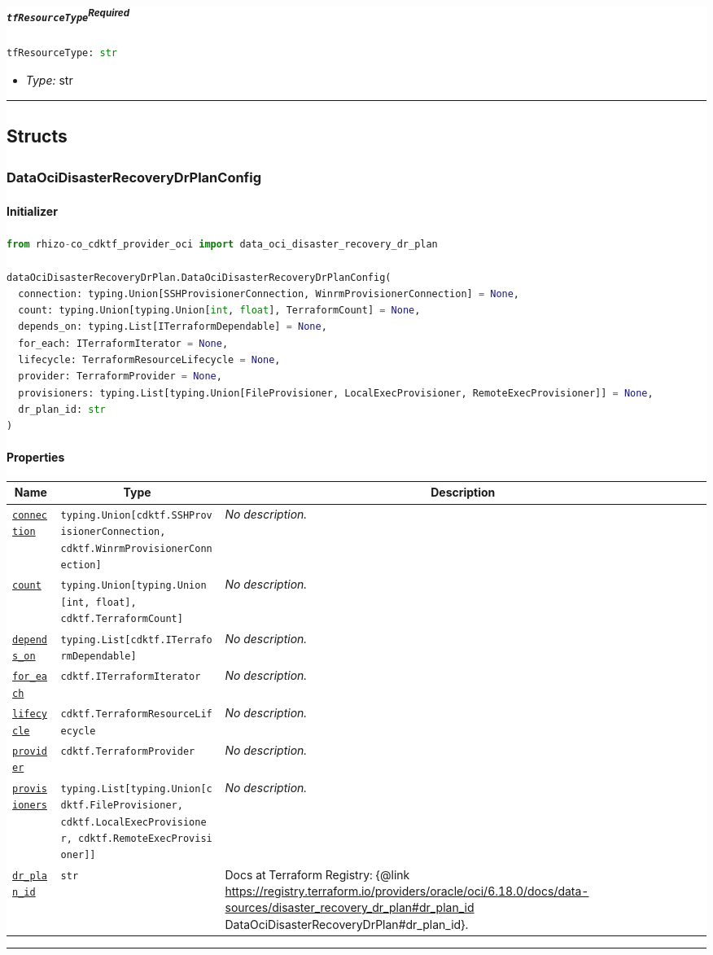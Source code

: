 ##### `tfResourceType`<sup>Required</sup> <a name="tfResourceType" id="rhizo-co-terraform-provider-oci.dataOciDisasterRecoveryDrPlan.DataOciDisasterRecoveryDrPlan.property.tfResourceType"></a>

```python
tfResourceType: str
```

- *Type:* str

---

## Structs <a name="Structs" id="Structs"></a>

### DataOciDisasterRecoveryDrPlanConfig <a name="DataOciDisasterRecoveryDrPlanConfig" id="rhizo-co-terraform-provider-oci.dataOciDisasterRecoveryDrPlan.DataOciDisasterRecoveryDrPlanConfig"></a>

#### Initializer <a name="Initializer" id="rhizo-co-terraform-provider-oci.dataOciDisasterRecoveryDrPlan.DataOciDisasterRecoveryDrPlanConfig.Initializer"></a>

```python
from rhizo-co_cdktf_provider_oci import data_oci_disaster_recovery_dr_plan

dataOciDisasterRecoveryDrPlan.DataOciDisasterRecoveryDrPlanConfig(
  connection: typing.Union[SSHProvisionerConnection, WinrmProvisionerConnection] = None,
  count: typing.Union[typing.Union[int, float], TerraformCount] = None,
  depends_on: typing.List[ITerraformDependable] = None,
  for_each: ITerraformIterator = None,
  lifecycle: TerraformResourceLifecycle = None,
  provider: TerraformProvider = None,
  provisioners: typing.List[typing.Union[FileProvisioner, LocalExecProvisioner, RemoteExecProvisioner]] = None,
  dr_plan_id: str
)
```

#### Properties <a name="Properties" id="Properties"></a>

| **Name** | **Type** | **Description** |
| --- | --- | --- |
| <code><a href="#rhizo-co-terraform-provider-oci.dataOciDisasterRecoveryDrPlan.DataOciDisasterRecoveryDrPlanConfig.property.connection">connection</a></code> | <code>typing.Union[cdktf.SSHProvisionerConnection, cdktf.WinrmProvisionerConnection]</code> | *No description.* |
| <code><a href="#rhizo-co-terraform-provider-oci.dataOciDisasterRecoveryDrPlan.DataOciDisasterRecoveryDrPlanConfig.property.count">count</a></code> | <code>typing.Union[typing.Union[int, float], cdktf.TerraformCount]</code> | *No description.* |
| <code><a href="#rhizo-co-terraform-provider-oci.dataOciDisasterRecoveryDrPlan.DataOciDisasterRecoveryDrPlanConfig.property.dependsOn">depends_on</a></code> | <code>typing.List[cdktf.ITerraformDependable]</code> | *No description.* |
| <code><a href="#rhizo-co-terraform-provider-oci.dataOciDisasterRecoveryDrPlan.DataOciDisasterRecoveryDrPlanConfig.property.forEach">for_each</a></code> | <code>cdktf.ITerraformIterator</code> | *No description.* |
| <code><a href="#rhizo-co-terraform-provider-oci.dataOciDisasterRecoveryDrPlan.DataOciDisasterRecoveryDrPlanConfig.property.lifecycle">lifecycle</a></code> | <code>cdktf.TerraformResourceLifecycle</code> | *No description.* |
| <code><a href="#rhizo-co-terraform-provider-oci.dataOciDisasterRecoveryDrPlan.DataOciDisasterRecoveryDrPlanConfig.property.provider">provider</a></code> | <code>cdktf.TerraformProvider</code> | *No description.* |
| <code><a href="#rhizo-co-terraform-provider-oci.dataOciDisasterRecoveryDrPlan.DataOciDisasterRecoveryDrPlanConfig.property.provisioners">provisioners</a></code> | <code>typing.List[typing.Union[cdktf.FileProvisioner, cdktf.LocalExecProvisioner, cdktf.RemoteExecProvisioner]]</code> | *No description.* |
| <code><a href="#rhizo-co-terraform-provider-oci.dataOciDisasterRecoveryDrPlan.DataOciDisasterRecoveryDrPlanConfig.property.drPlanId">dr_plan_id</a></code> | <code>str</code> | Docs at Terraform Registry: {@link https://registry.terraform.io/providers/oracle/oci/6.18.0/docs/data-sources/disaster_recovery_dr_plan#dr_plan_id DataOciDisasterRecoveryDrPlan#dr_plan_id}. |

---